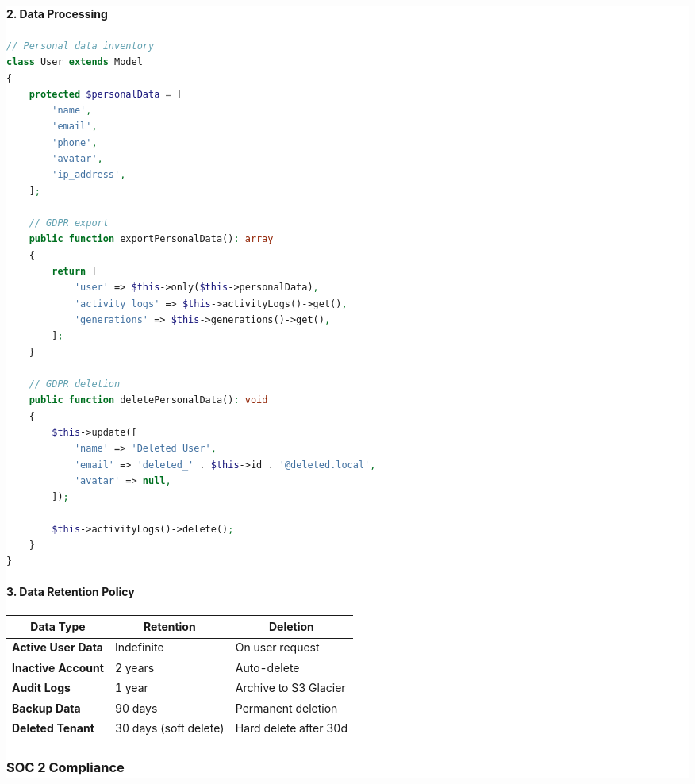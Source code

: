 #### 2. **Data Processing**
```php
// Personal data inventory
class User extends Model
{
    protected $personalData = [
        'name',
        'email',
        'phone',
        'avatar',
        'ip_address',
    ];

    // GDPR export
    public function exportPersonalData(): array
    {
        return [
            'user' => $this->only($this->personalData),
            'activity_logs' => $this->activityLogs()->get(),
            'generations' => $this->generations()->get(),
        ];
    }

    // GDPR deletion
    public function deletePersonalData(): void
    {
        $this->update([
            'name' => 'Deleted User',
            'email' => 'deleted_' . $this->id . '@deleted.local',
            'avatar' => null,
        ]);

        $this->activityLogs()->delete();
    }
}
```

#### 3. **Data Retention Policy**
| Data Type | Retention | Deletion |
|-----------|-----------|----------|
| **Active User Data** | Indefinite | On user request |
| **Inactive Account** | 2 years | Auto-delete |
| **Audit Logs** | 1 year | Archive to S3 Glacier |
| **Backup Data** | 90 days | Permanent deletion |
| **Deleted Tenant** | 30 days (soft delete) | Hard delete after 30d |

### SOC 2 Compliance
